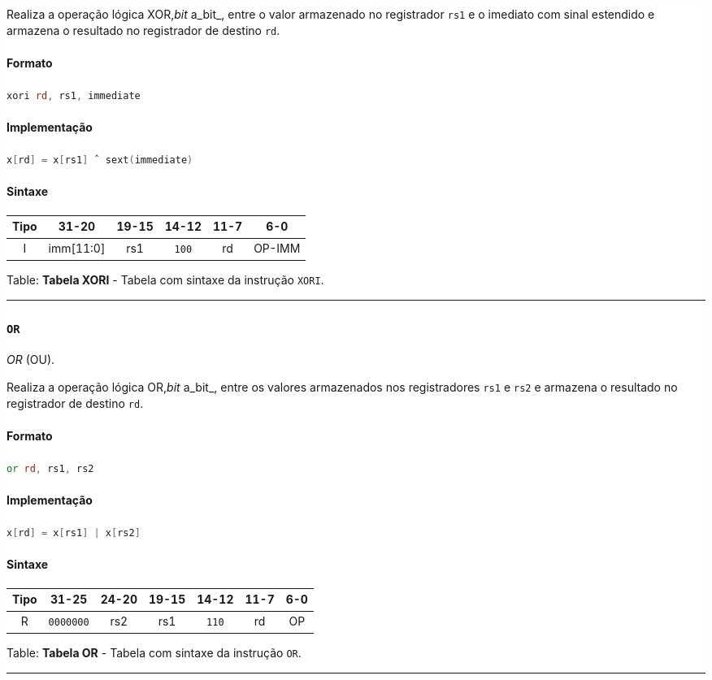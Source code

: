 Realiza a operação lógica XOR,_bit_ a_bit_, entre o valor armazenado no
registrador `rs1` e o imediato com sinal estendido e armazena o resultado no
registrador de destino `rd`.

#### Formato

```asm
xori rd, rs1, immediate
```

#### Implementação

```c
x[rd] = x[rs1] ˆ sext(immediate)
```
#### Sintaxe

| Tipo |   31-20   | 19-15 | 14-12 | 11-7 |  6-0   |
| :--: | :-------: | :---: | :---: | :--: | :----: |
|  I   | imm[11:0] |  rs1  | `100` |  rd  | OP-IMM |

Table: **Tabela XORI** - Tabela com sintaxe da instrução `XORI`.


---

### `OR` <Badge type="neutral" text="Especificação: Base RV32I" />

_OR_ (OU).

Realiza a operação lógica OR,_bit_ a_bit_, entre os valores armazenados nos
registradores `rs1` e `rs2` e armazena o resultado no registrador de destino
`rd`.

#### Formato

```asm
or rd, rs1, rs2
```

#### Implementação

```c
x[rd] = x[rs1] | x[rs2]
```
#### Sintaxe

| Tipo |   31-25   | 24-20 | 19-15 | 14-12 | 11-7 | 6-0 |
| :--: | :-------: | :---: | :---: | :---: | :--: | :-: |
|  R   | `0000000` |  rs2  |  rs1  | `110` |  rd  | OP  |

Table: **Tabela OR** - Tabela com sintaxe da instrução `OR`.


---
